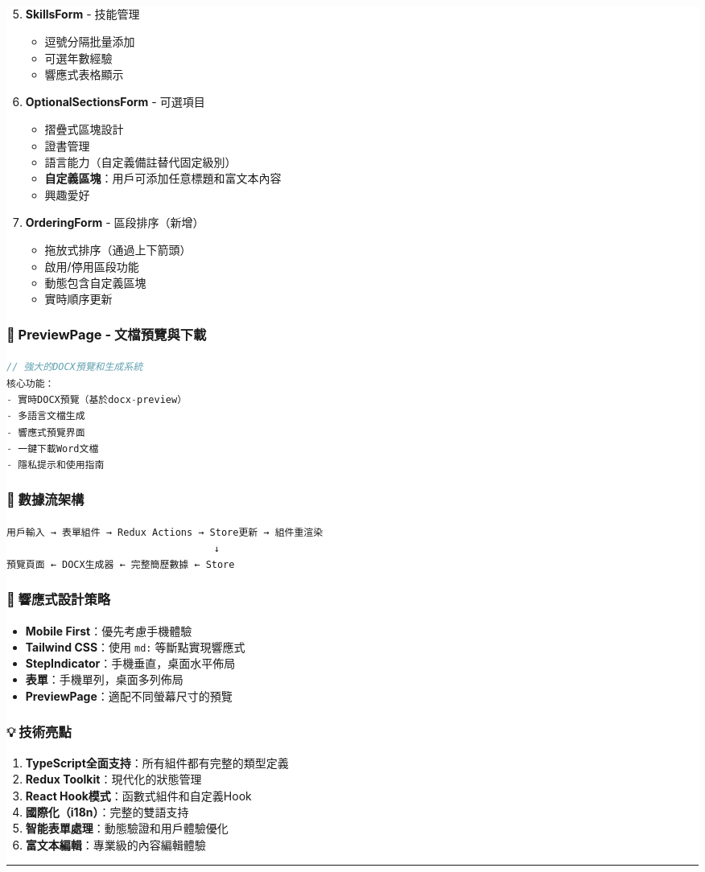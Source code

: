 5. **SkillsForm** - 技能管理
   - 逗號分隔批量添加
   - 可選年數經驗
   - 響應式表格顯示

6. **OptionalSectionsForm** - 可選項目
   - 摺疊式區塊設計
   - 證書管理
   - 語言能力（自定義備註替代固定級別）
   - **自定義區塊**：用戶可添加任意標題和富文本內容
   - 興趣愛好

7. **OrderingForm** - 區段排序（新增）
   - 拖放式排序（通過上下箭頭）
   - 啟用/停用區段功能
   - 動態包含自定義區塊
   - 實時順序更新

### 🎨 PreviewPage - 文檔預覽與下載

```typescript
// 強大的DOCX預覽和生成系統
核心功能：
- 實時DOCX預覽（基於docx-preview）
- 多語言文檔生成
- 響應式預覽界面
- 一鍵下載Word文檔
- 隱私提示和使用指南
```

### 🔄 數據流架構

```
用戶輸入 → 表單組件 → Redux Actions → Store更新 → 組件重渲染
                                    ↓
預覽頁面 ← DOCX生成器 ← 完整簡歷數據 ← Store
```

### 🎯 響應式設計策略

- **Mobile First**：優先考慮手機體驗
- **Tailwind CSS**：使用 `md:` 等斷點實現響應式
- **StepIndicator**：手機垂直，桌面水平佈局
- **表單**：手機單列，桌面多列佈局
- **PreviewPage**：適配不同螢幕尺寸的預覽

### 💡 技術亮點

1. **TypeScript全面支持**：所有組件都有完整的類型定義
2. **Redux Toolkit**：現代化的狀態管理
3. **React Hook模式**：函數式組件和自定義Hook
4. **國際化（i18n）**：完整的雙語支持
5. **智能表單處理**：動態驗證和用戶體驗優化
6. **富文本編輯**：專業級的內容編輯體驗

---